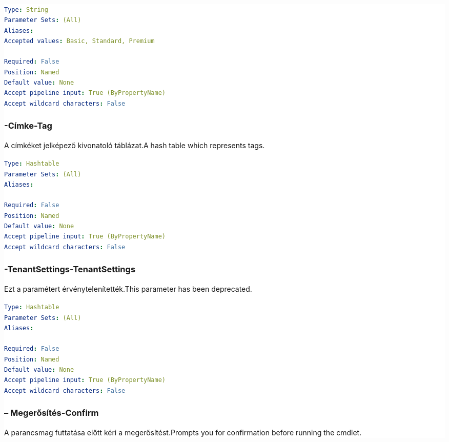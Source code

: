 ```yaml
Type: String
Parameter Sets: (All)
Aliases:
Accepted values: Basic, Standard, Premium

Required: False
Position: Named
Default value: None
Accept pipeline input: True (ByPropertyName)
Accept wildcard characters: False
```

### <span data-ttu-id="6cf09-196">-Címke</span><span class="sxs-lookup"><span data-stu-id="6cf09-196">-Tag</span></span>
<span data-ttu-id="6cf09-197">A címkéket jelképező kivonatoló táblázat.</span><span class="sxs-lookup"><span data-stu-id="6cf09-197">A hash table which represents tags.</span></span>

```yaml
Type: Hashtable
Parameter Sets: (All)
Aliases:

Required: False
Position: Named
Default value: None
Accept pipeline input: True (ByPropertyName)
Accept wildcard characters: False
```

### <span data-ttu-id="6cf09-198">-TenantSettings</span><span class="sxs-lookup"><span data-stu-id="6cf09-198">-TenantSettings</span></span>
<span data-ttu-id="6cf09-199">Ezt a paramétert érvénytelenítették.</span><span class="sxs-lookup"><span data-stu-id="6cf09-199">This parameter has been deprecated.</span></span>

```yaml
Type: Hashtable
Parameter Sets: (All)
Aliases:

Required: False
Position: Named
Default value: None
Accept pipeline input: True (ByPropertyName)
Accept wildcard characters: False
```

### <span data-ttu-id="6cf09-200">– Megerősítés</span><span class="sxs-lookup"><span data-stu-id="6cf09-200">-Confirm</span></span>
<span data-ttu-id="6cf09-201">A parancsmag futtatása előtt kéri a megerősítést.</span><span class="sxs-lookup"><span data-stu-id="6cf09-201">Prompts you for confirmation before running the cmdlet.</span></span>
